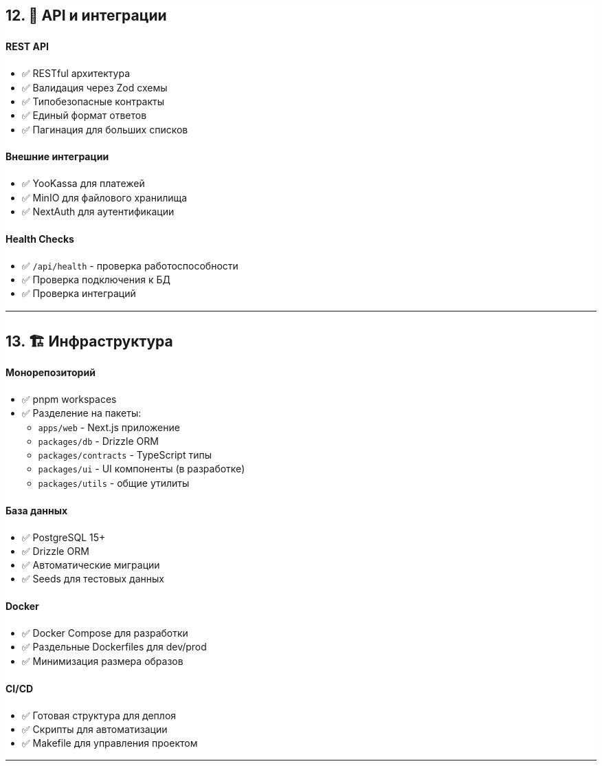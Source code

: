 
## 12. 🚀 API и интеграции

#### REST API
- ✅ RESTful архитектура
- ✅ Валидация через Zod схемы
- ✅ Типобезопасные контракты
- ✅ Единый формат ответов
- ✅ Пагинация для больших списков

#### Внешние интеграции
- ✅ YooKassa для платежей
- ✅ MinIO для файлового хранилища
- ✅ NextAuth для аутентификации

#### Health Checks
- ✅ `/api/health` - проверка работоспособности
- ✅ Проверка подключения к БД
- ✅ Проверка интеграций

---

## 13. 🏗️ Инфраструктура

#### Монорепозиторий
- ✅ pnpm workspaces
- ✅ Разделение на пакеты:
  - `apps/web` - Next.js приложение
  - `packages/db` - Drizzle ORM
  - `packages/contracts` - TypeScript типы
  - `packages/ui` - UI компоненты (в разработке)
  - `packages/utils` - общие утилиты

#### База данных
- ✅ PostgreSQL 15+
- ✅ Drizzle ORM
- ✅ Автоматические миграции
- ✅ Seeds для тестовых данных

#### Docker
- ✅ Docker Compose для разработки
- ✅ Раздельные Dockerfiles для dev/prod
- ✅ Минимизация размера образов

#### CI/CD
- ✅ Готовая структура для деплоя
- ✅ Скрипты для автоматизации
- ✅ Makefile для управления проектом

---
